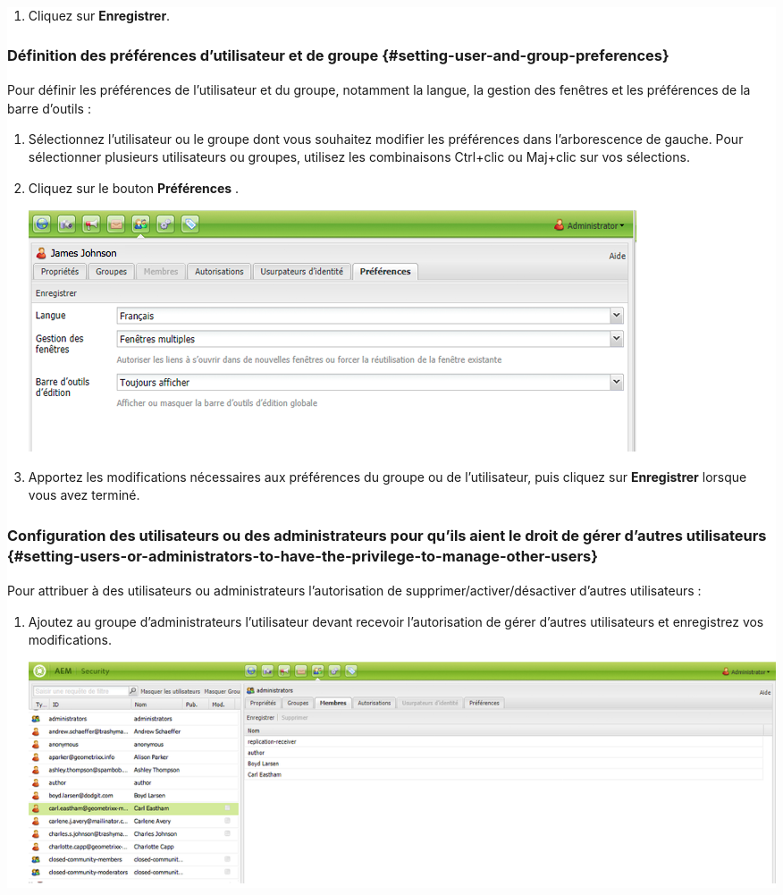 1. Cliquez sur **Enregistrer**.

### Définition des préférences d’utilisateur et de groupe {#setting-user-and-group-preferences}

Pour définir les préférences de l’utilisateur et du groupe, notamment la langue, la gestion des fenêtres et les préférences de la barre d’outils :

1. Sélectionnez l’utilisateur ou le groupe dont vous souhaitez modifier les préférences dans l’arborescence de gauche. Pour sélectionner plusieurs utilisateurs ou groupes, utilisez les combinaisons Ctrl+clic ou Maj+clic sur vos sélections.
1. Cliquez sur le bouton **Préférences** .

   ![cqsecuritypreferences](assets/cqsecuritypreferences.png)

1. Apportez les modifications nécessaires aux préférences du groupe ou de l’utilisateur, puis cliquez sur **Enregistrer** lorsque vous avez terminé.

### Configuration des utilisateurs ou des administrateurs pour qu’ils aient le droit de gérer d’autres utilisateurs {#setting-users-or-administrators-to-have-the-privilege-to-manage-other-users}

Pour attribuer à des utilisateurs ou administrateurs l’autorisation de supprimer/activer/désactiver d’autres utilisateurs :

1. Ajoutez au groupe d’administrateurs l’utilisateur devant recevoir l’autorisation de gérer d’autres utilisateurs et enregistrez vos modifications.

   ![cqsecurityaddmembertoadmin](assets/cqsecurityaddmembertoadmin.png)
